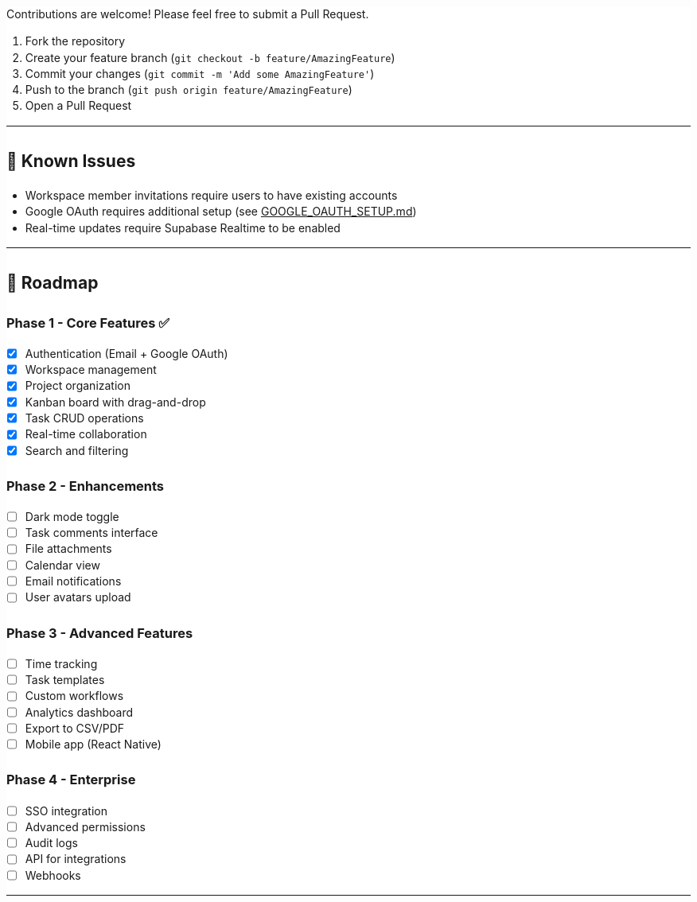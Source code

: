 Contributions are welcome! Please feel free to submit a Pull Request.

1. Fork the repository
2. Create your feature branch (`git checkout -b feature/AmazingFeature`)
3. Commit your changes (`git commit -m 'Add some AmazingFeature'`)
4. Push to the branch (`git push origin feature/AmazingFeature`)
5. Open a Pull Request

---

## 🐛 Known Issues

- Workspace member invitations require users to have existing accounts
- Google OAuth requires additional setup (see [GOOGLE_OAUTH_SETUP.md](./GOOGLE_OAUTH_SETUP.md))
- Real-time updates require Supabase Realtime to be enabled

---

## 🎯 Roadmap

### Phase 1 - Core Features ✅
- [x] Authentication (Email + Google OAuth)
- [x] Workspace management
- [x] Project organization
- [x] Kanban board with drag-and-drop
- [x] Task CRUD operations
- [x] Real-time collaboration
- [x] Search and filtering

### Phase 2 - Enhancements
- [ ] Dark mode toggle
- [ ] Task comments interface
- [ ] File attachments
- [ ] Calendar view
- [ ] Email notifications
- [ ] User avatars upload

### Phase 3 - Advanced Features
- [ ] Time tracking
- [ ] Task templates
- [ ] Custom workflows
- [ ] Analytics dashboard
- [ ] Export to CSV/PDF
- [ ] Mobile app (React Native)

### Phase 4 - Enterprise
- [ ] SSO integration
- [ ] Advanced permissions
- [ ] Audit logs
- [ ] API for integrations
- [ ] Webhooks

---